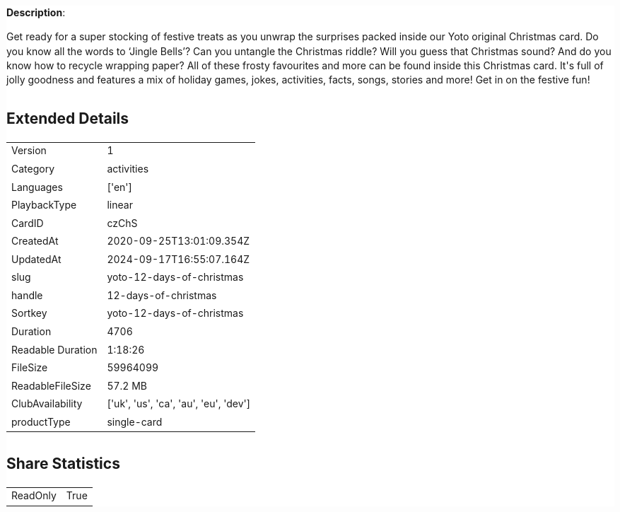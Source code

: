 **Description**:

Get ready for a super stocking of festive treats as you unwrap the surprises packed inside our Yoto original Christmas card. 
Do you know all the words to ‘Jingle Bells’? Can you untangle the Christmas riddle? Will you guess that Christmas sound? And do you know how to recycle wrapping paper? All of these frosty favourites and more can be found inside this Christmas card. 
It's full of jolly goodness and features a mix of holiday games, jokes, activities, facts, songs, stories and more! Get in on the festive fun!


## Extended Details

|  |  |
| - | - |
| Version | 1 |
| Category | activities |
| Languages | ['en'] |
| PlaybackType | linear |
| CardID | czChS |
| CreatedAt | 2020-09-25T13:01:09.354Z |
| UpdatedAt | 2024-09-17T16:55:07.164Z |
| slug | yoto-12-days-of-christmas |
| handle | 12-days-of-christmas |
| Sortkey | yoto-12-days-of-christmas |
| Duration | 4706 |
| Readable Duration | 1:18:26 |
| FileSize | 59964099 |
| ReadableFileSize | 57.2 MB |
| ClubAvailability | ['uk', 'us', 'ca', 'au', 'eu', 'dev'] |
| productType | single-card |


## Share Statistics

|  |  |
| - | - |
| ReadOnly | True |
